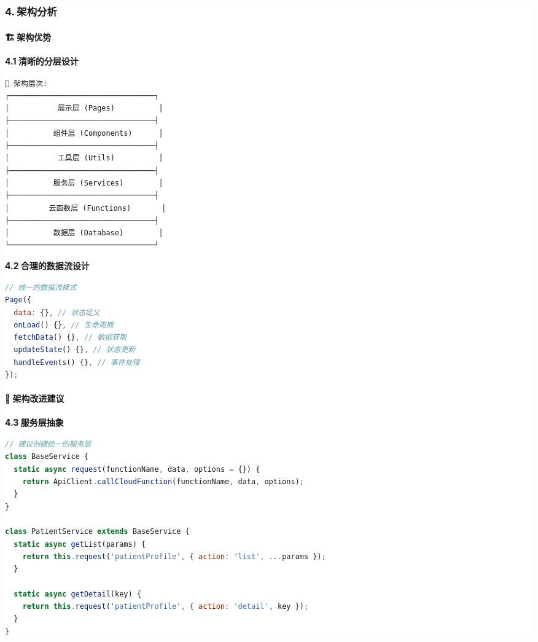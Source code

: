 ### 4. 架构分析

#### 🏗️ 架构优势

**4.1 清晰的分层设计**

```
📐 架构层次:
┌─────────────────────────────────┐
│           展示层 (Pages)          │
├─────────────────────────────────┤
│          组件层 (Components)      │
├─────────────────────────────────┤
│           工具层 (Utils)          │
├─────────────────────────────────┤
│          服务层 (Services)        │
├─────────────────────────────────┤
│         云函数层 (Functions)       │
├─────────────────────────────────┤
│          数据层 (Database)        │
└─────────────────────────────────┘
```

**4.2 合理的数据流设计**

```javascript
// 统一的数据流模式
Page({
  data: {}, // 状态定义
  onLoad() {}, // 生命周期
  fetchData() {}, // 数据获取
  updateState() {}, // 状态更新
  handleEvents() {}, // 事件处理
});
```

#### 🔧 架构改进建议

**4.3 服务层抽象**

```javascript
// 建议创建统一的服务层
class BaseService {
  static async request(functionName, data, options = {}) {
    return ApiClient.callCloudFunction(functionName, data, options);
  }
}

class PatientService extends BaseService {
  static async getList(params) {
    return this.request('patientProfile', { action: 'list', ...params });
  }

  static async getDetail(key) {
    return this.request('patientProfile', { action: 'detail', key });
  }
}
```

